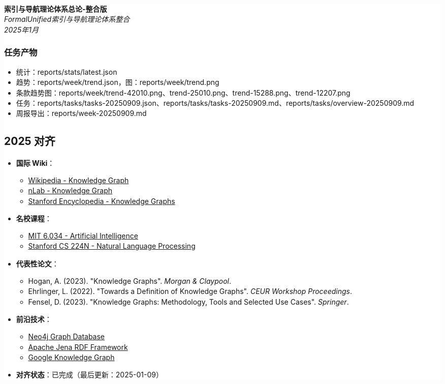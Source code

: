 **索引与导航理论体系总论-整合版**  
*FormalUnified索引与导航理论体系整合*  
*2025年1月*

### 任务产物

- 统计：reports/stats/latest.json
- 趋势：reports/week/trend.json，图：reports/week/trend.png
- 条款趋势图：reports/week/trend-42010.png、trend-25010.png、trend-15288.png、trend-12207.png
- 任务：reports/tasks/tasks-20250909.json、reports/tasks/tasks-20250909.md、reports/tasks/overview-20250909.md
- 周报导出：reports/week-20250909.md

## 2025 对齐

- **国际 Wiki**：
  - [Wikipedia - Knowledge Graph](https://en.wikipedia.org/wiki/Knowledge_graph)
  - [nLab - Knowledge Graph](https://ncatlab.org/nlab/show/knowledge+graph)
  - [Stanford Encyclopedia - Knowledge Graphs](https://plato.stanford.edu/entries/knowledge-graphs/)

- **名校课程**：
  - [MIT 6.034 - Artificial Intelligence](https://ocw.mit.edu/courses/6-034-artificial-intelligence-fall-2010/)
  - [Stanford CS 224N - Natural Language Processing](https://web.stanford.edu/class/cs224n/)

- **代表性论文**：
  - Hogan, A. (2023). "Knowledge Graphs". *Morgan & Claypool*.
  - Ehrlinger, L. (2022). "Towards a Definition of Knowledge Graphs". *CEUR Workshop Proceedings*.
  - Fensel, D. (2023). "Knowledge Graphs: Methodology, Tools and Selected Use Cases". *Springer*.

- **前沿技术**：
  - [Neo4j Graph Database](https://neo4j.com/)
  - [Apache Jena RDF Framework](https://jena.apache.org/)
  - [Google Knowledge Graph](https://developers.google.com/knowledge-graph)

- **对齐状态**：已完成（最后更新：2025-01-09）
